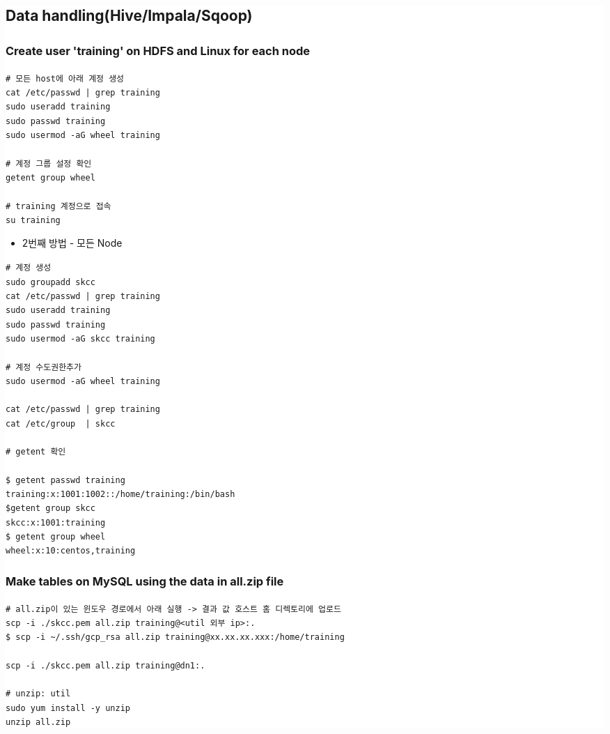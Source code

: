 ## Data handling(Hive/Impala/Sqoop)

### Create user 'training' on HDFS and Linux for each node
```
# 모든 host에 아래 계정 생성
cat /etc/passwd | grep training
sudo useradd training
sudo passwd training
sudo usermod -aG wheel training

# 계정 그룹 설정 확인
getent group wheel

# training 계정으로 접속
su training 
```

* 2번째 방법 - 모든 Node
~~~ 
# 계정 생성
sudo groupadd skcc
cat /etc/passwd | grep training
sudo useradd training
sudo passwd training
sudo usermod -aG skcc training

# 계정 수도권한추가
sudo usermod -aG wheel training

cat /etc/passwd | grep training
cat /etc/group  | skcc

# getent 확인

$ getent passwd training
training:x:1001:1002::/home/training:/bin/bash
$getent group skcc
skcc:x:1001:training
$ getent group wheel
wheel:x:10:centos,training
~~~
### Make tables on MySQL using the data in all.zip file
~~~ 참고용
# all.zip이 있는 윈도우 경로에서 아래 실행 -> 결과 값 호스트 홈 디렉토리에 업로드
scp -i ./skcc.pem all.zip training@<util 외부 ip>:.
$ scp -i ~/.ssh/gcp_rsa all.zip training@xx.xx.xx.xxx:/home/training

scp -i ./skcc.pem all.zip training@dn1:.

# unzip: util
sudo yum install -y unzip
unzip all.zip
~~~
